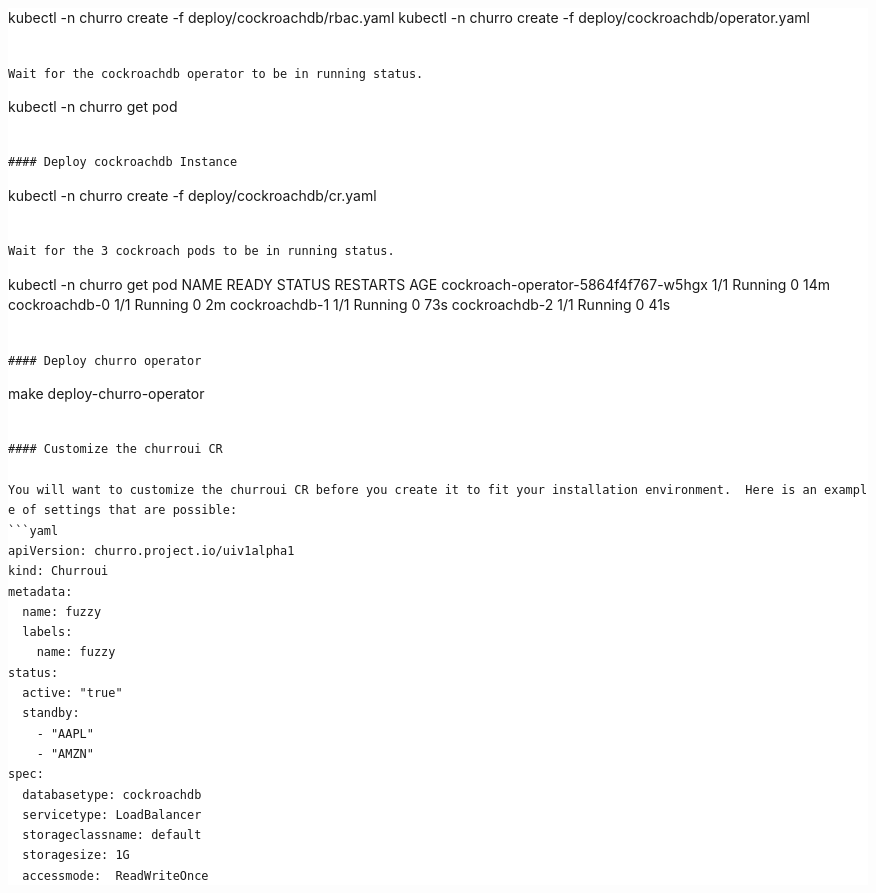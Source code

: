kubectl -n churro create -f deploy/cockroachdb/rbac.yaml
kubectl -n churro create -f deploy/cockroachdb/operator.yaml
```

Wait for the cockroachdb operator to be in running status.

```
kubectl -n churro get pod
```

#### Deploy cockroachdb Instance

```
kubectl -n churro create -f deploy/cockroachdb/cr.yaml
```

Wait for the 3 cockroach pods to be in running status.

```
kubectl -n churro get pod
NAME                                  READY   STATUS    RESTARTS   AGE
cockroach-operator-5864f4f767-w5hgx   1/1     Running   0          14m
cockroachdb-0                         1/1     Running   0          2m
cockroachdb-1                         1/1     Running   0          73s
cockroachdb-2                         1/1     Running   0          41s
```

#### Deploy churro operator
```
make deploy-churro-operator
```

#### Customize the churroui CR

You will want to customize the churroui CR before you create it to fit your installation environment.  Here is an example of settings that are possible:
```yaml
apiVersion: churro.project.io/uiv1alpha1
kind: Churroui
metadata:
  name: fuzzy
  labels:
    name: fuzzy
status:
  active: "true"
  standby:
    - "AAPL"
    - "AMZN"
spec:
  databasetype: cockroachdb
  servicetype: LoadBalancer
  storageclassname: default
  storagesize: 1G
  accessmode:  ReadWriteOnce
```
